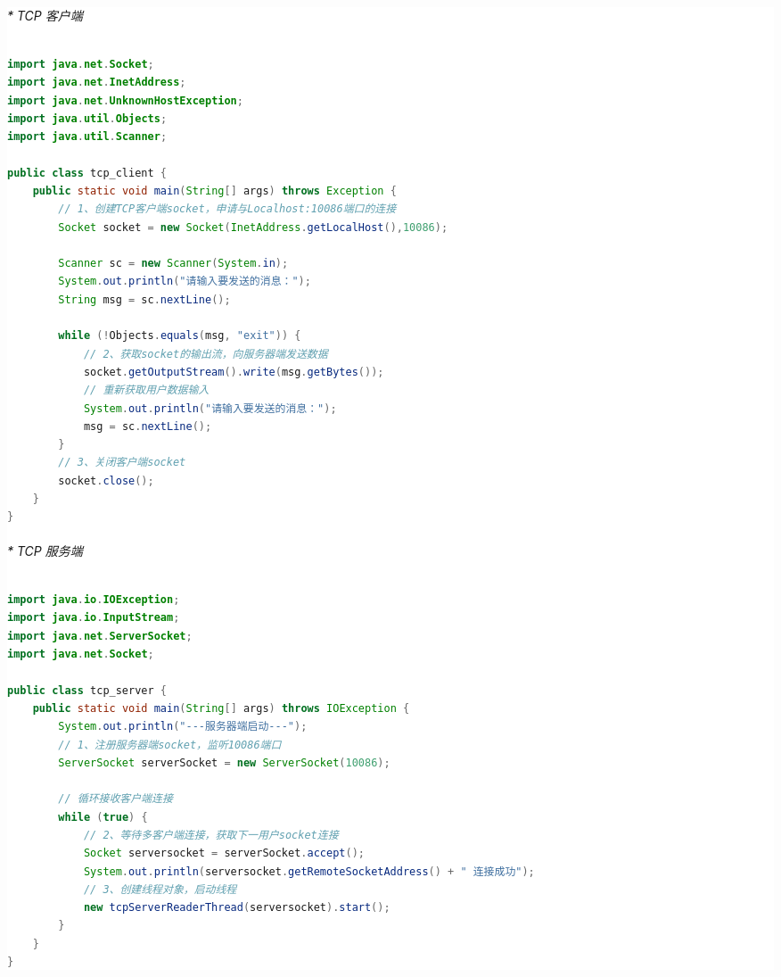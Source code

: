 
###### * TCP 客户端

```java
import java.net.Socket;
import java.net.InetAddress;
import java.net.UnknownHostException;
import java.util.Objects;
import java.util.Scanner;

public class tcp_client {
    public static void main(String[] args) throws Exception {
        // 1、创建TCP客户端socket，申请与Localhost:10086端口的连接
        Socket socket = new Socket(InetAddress.getLocalHost(),10086);

        Scanner sc = new Scanner(System.in);
        System.out.println("请输入要发送的消息：");
        String msg = sc.nextLine();

        while (!Objects.equals(msg, "exit")) {
            // 2、获取socket的输出流，向服务器端发送数据
            socket.getOutputStream().write(msg.getBytes());
            // 重新获取用户数据输入
            System.out.println("请输入要发送的消息：");
            msg = sc.nextLine();
        }
        // 3、关闭客户端socket
        socket.close();
    }
}

```

###### * TCP 服务端

```java
import java.io.IOException;
import java.io.InputStream;
import java.net.ServerSocket;
import java.net.Socket;

public class tcp_server {
    public static void main(String[] args) throws IOException {
        System.out.println("---服务器端启动---");
        // 1、注册服务器端socket，监听10086端口
        ServerSocket serverSocket = new ServerSocket(10086);

        // 循环接收客户端连接
        while (true) {
            // 2、等待多客户端连接，获取下一用户socket连接
            Socket serversocket = serverSocket.accept();
            System.out.println(serversocket.getRemoteSocketAddress() + " 连接成功");
            // 3、创建线程对象，启动线程
            new tcpServerReaderThread(serversocket).start();
        }
    }
}

```
